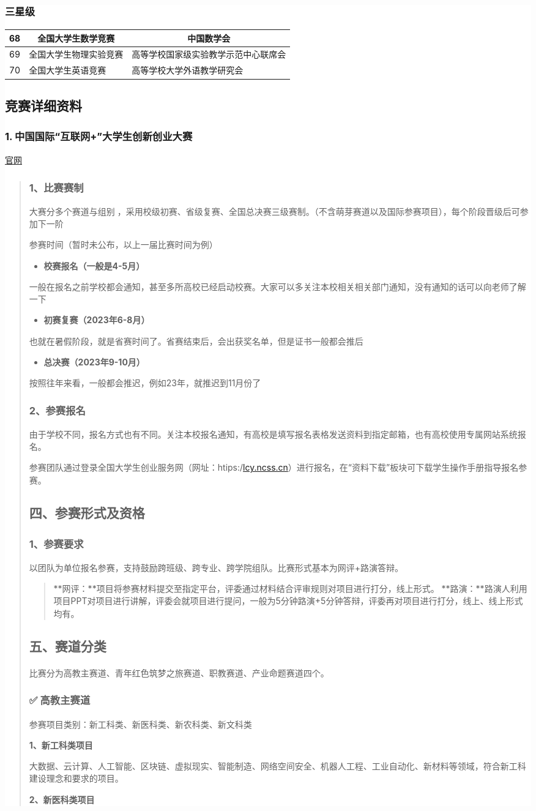 ### 三星级

| 68   | 全国大学生数学竞赛     | 中国数学会                           |
| ---- | ---------------------- | ------------------------------------ |
| 69   | 全国大学生物理实验竞赛 | 高等学校国家级实验教学示范中心联席会 |
| 70   | 全国大学生英语竞赛     | 高等学校大学外语教学研究会           |



## 竞赛详细资料

### 1. **中国国际“互联网+”大学生创新创业大赛**

[官网](https://cy.ncss.cn/)

   > ### **1、比赛赛制**
   >
   > 大赛分多个赛道与组别 ，采用校级初赛、省级复赛、全国总决赛三级赛制。（不含萌芽赛道以及国际参赛项目），每个阶段晋级后可参加下一阶
   >
   > 参赛时间（暂时未公布，以上一届比赛时间为例）
   >
   > - **校赛报名（一般是4-5月）**
   >
   > 一般在报名之前学校都会通知，甚至多所高校已经启动校赛。大家可以多关注本校相关相关部门通知，没有通知的话可以向老师了解一下
   >
   > - **初赛复赛（2023年6-8月）**
   >
   > 也就在暑假阶段，就是省赛时间了。省赛结束后，会出获奖名单，但是证书一般都会推后
   >
   > - **总决赛（2023年9-10月）**
   >
   > 按照往年来看，一般都会推迟，例如23年，就推迟到11月份了
   >
   > ### **2、参赛报名**
   >
   > 由于学校不同，报名方式也有不同。关注本校报名通知，有高校是填写报名表格发送资料到指定邮箱，也有高校使用专属网站系统报名。
   >
   > 参赛团队通过登录全国大学生创业服务网（网址：htips:/[lcy.ncss.cn](https://link.zhihu.com/?target=https%3A//security.feishu.cn/link/safety%3Ftarget%3Dhttp%3A%2F%2Flcy.ncss.cn%26scene%3Dccm%26logParams%3D%7B%22location%22%3A%22ccm_mindnote%22%7D%26lang%3Dzh-CN)）进行报名，在“资料下载”板块可下载学生操作手册指导报名参赛。
   >
   > ## 四、参赛形式及资格
   >
   > ### 1、参赛要求
   >
   > 以团队为单位报名参赛，支持鼓励跨班级、跨专业、跨学院组队。比赛形式基本为网评+路演答辩。
   >
   > > **网评：**项目将参赛材料提交至指定平台，评委通过材料结合评审规则对项目进行打分，线上形式。
   > > **路演：**路演人利用项目PPT对项目进行讲解，评委会就项目进行提问，一般为5分钟路演+5分钟答辩，评委再对项目进行打分，线上、线上形式均有。
   >
   > ## 五、赛道分类
   >
   > 比赛分为高教主赛道、青年红色筑梦之旅赛道、职教赛道、产业命题赛道四个。
   >
   > ### ✅ 高教主赛道
   >
   > 参赛项目类别：新工科类、新医科类、新农科类、新文科类
   >
   > **1、新工科类项目**
   >
   > 大数据、云计算、人工智能、区块链、虚拟现实、智能制造、网络空间安全、机器人工程、工业自动化、新材料等领域，符合新工科建设理念和要求的项目。
   >
   > **2、新医科类项目**